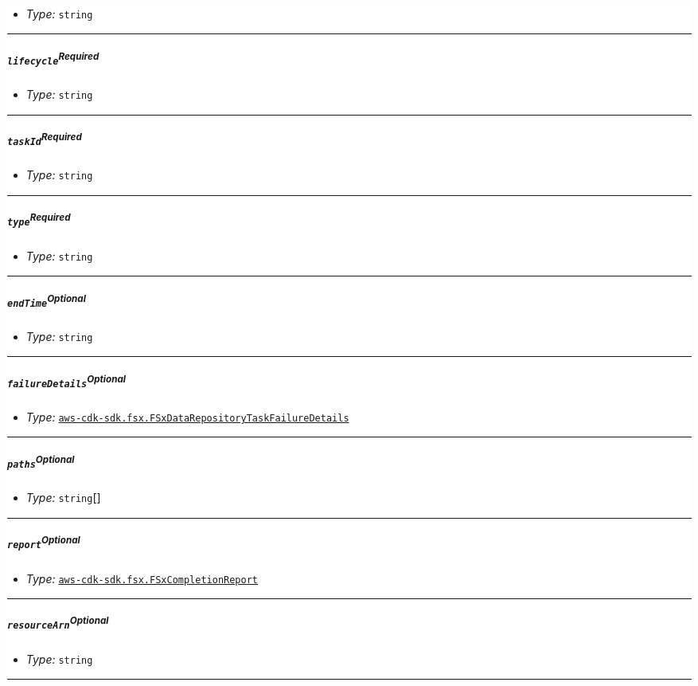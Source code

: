 - *Type:* `string`

---

##### `lifecycle`<sup>Required</sup> <a name="aws-cdk-sdk.fsx.FSxDataRepositoryTask.property.lifecycle"></a>

- *Type:* `string`

---

##### `taskId`<sup>Required</sup> <a name="aws-cdk-sdk.fsx.FSxDataRepositoryTask.property.taskId"></a>

- *Type:* `string`

---

##### `type`<sup>Required</sup> <a name="aws-cdk-sdk.fsx.FSxDataRepositoryTask.property.type"></a>

- *Type:* `string`

---

##### `endTime`<sup>Optional</sup> <a name="aws-cdk-sdk.fsx.FSxDataRepositoryTask.property.endTime"></a>

- *Type:* `string`

---

##### `failureDetails`<sup>Optional</sup> <a name="aws-cdk-sdk.fsx.FSxDataRepositoryTask.property.failureDetails"></a>

- *Type:* [`aws-cdk-sdk.fsx.FSxDataRepositoryTaskFailureDetails`](#aws-cdk-sdk.fsx.FSxDataRepositoryTaskFailureDetails)

---

##### `paths`<sup>Optional</sup> <a name="aws-cdk-sdk.fsx.FSxDataRepositoryTask.property.paths"></a>

- *Type:* `string`[]

---

##### `report`<sup>Optional</sup> <a name="aws-cdk-sdk.fsx.FSxDataRepositoryTask.property.report"></a>

- *Type:* [`aws-cdk-sdk.fsx.FSxCompletionReport`](#aws-cdk-sdk.fsx.FSxCompletionReport)

---

##### `resourceArn`<sup>Optional</sup> <a name="aws-cdk-sdk.fsx.FSxDataRepositoryTask.property.resourceArn"></a>

- *Type:* `string`

---